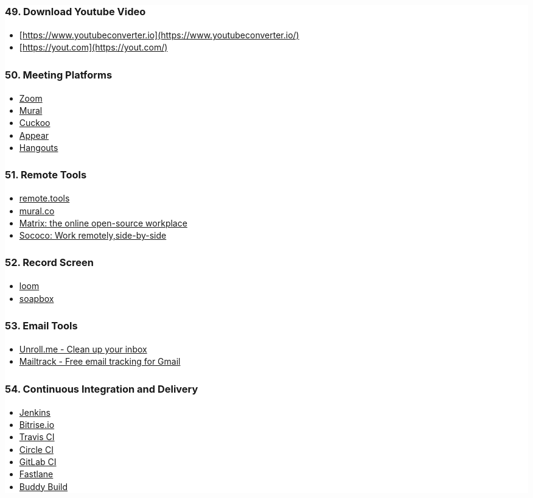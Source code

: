 ### 49. Download Youtube Video
- [https://www.youtubeconverter.io](https://www.youtubeconverter.io/)
- [https://yout.com](https://yout.com/)

### 50. Meeting Platforms
- [Zoom](https://us04web.zoom.us/)
- [Mural](https://mural.co/)
- [Cuckoo](https://cuckoo.team/)
- [Appear](https://appear.in/)
- [Hangouts](http://hangouts.google.com)

### 51. Remote Tools 
- [remote.tools](https://www.remote.tools/)
- [mural.co](https://mural.co/)
- [Matrix: the online open-source workplace](https://github.com/ResultadosDigitais/matrix)
- [Sococo: Work remotely,side-by-side](https://www.sococo.com/)

### 52. Record Screen
- [loom](https://www.loom.com/)
- [soapbox](https://wistia.com/soapbox)

### 53. Email Tools
- [Unroll.me - Clean up your inbox](https://unroll.me/)
- [Mailtrack - Free email tracking for Gmail](https://mailtrack.io/pt/)

### 54. Continuous Integration and Delivery
- [Jenkins](https://jenkins.io/)
- [Bitrise.io](https://www.bitrise.io/)
- [Travis CI](https://travis-ci.com/plans)
- [Circle CI](https://circleci.com/)
- [GitLab CI](https://docs.gitlab.com/ee/ci/)
- [Fastlane](https://fastlane.tools/)
- [Buddy Build](https://www.buddybuild.com/)
